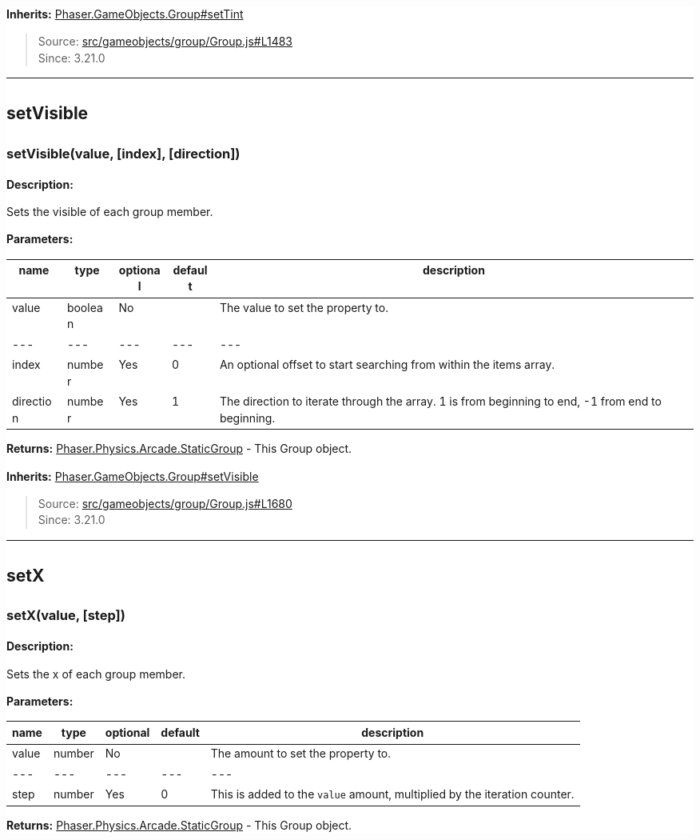 **Inherits:** [Phaser.GameObjects.Group#setTint](gameobjects-group.md)

> Source: [src/gameobjects/group/Group.js#L1483](https://github.com/phaserjs/phaser/blob/v3.87.0/src/gameobjects/group/Group.js#L1483)  
> Since: 3.21.0

---

## setVisible

### <instance> setVisible(value, [index], [direction])

**Description:**

Sets the visible of each group member.

**Parameters:**

| name | type | optional | default | description |
| --- | --- | --- | --- | --- |
| value | boolean | No |  | The value to set the property to. |
| --- | --- | --- | --- | --- |
| index | number | Yes | 0 | An optional offset to start searching from within the items array. |
| direction | number | Yes | 1 | The direction to iterate through the array. 1 is from beginning to end, -1 from end to beginning. |

**Returns:** [Phaser.Physics.Arcade.StaticGroup](physics-arcade-staticgroup.md) - This Group object.

**Inherits:** [Phaser.GameObjects.Group#setVisible](gameobjects-group.md)

> Source: [src/gameobjects/group/Group.js#L1680](https://github.com/phaserjs/phaser/blob/v3.87.0/src/gameobjects/group/Group.js#L1680)  
> Since: 3.21.0

---

## setX

### <instance> setX(value, [step])

**Description:**

Sets the x of each group member.

**Parameters:**

| name | type | optional | default | description |
| --- | --- | --- | --- | --- |
| value | number | No |  | The amount to set the property to. |
| --- | --- | --- | --- | --- |
| step | number | Yes | 0 | This is added to the `value` amount, multiplied by the iteration counter. |

**Returns:** [Phaser.Physics.Arcade.StaticGroup](physics-arcade-staticgroup.md) - This Group object.
